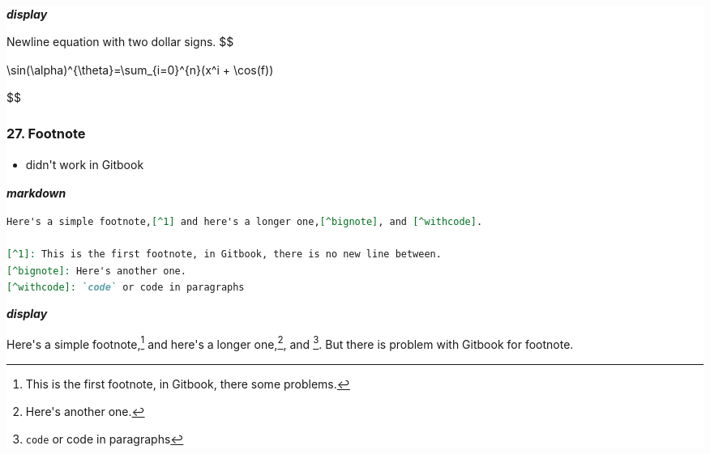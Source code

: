 ***display***

Newline equation with two dollar signs.
$$

\sin(\alpha)^{\theta}=\sum_{i=0}^{n}(x^i + \cos(f))

$$
### 27. Footnote

- didn't work in Gitbook

***markdown***

```md
Here's a simple footnote,[^1] and here's a longer one,[^bignote], and [^withcode].  

[^1]: This is the first footnote, in Gitbook, there is no new line between.  
[^bignote]: Here's another one.  
[^withcode]: `code` or code in paragraphs  
```

***display***

Here's a simple footnote,[^1] and here's a longer one,[^bignote], and [^withcode]. But there is problem with Gitbook for footnote.

[^1]: This is the first footnote, in Gitbook, there some problems.  

[^bignote]: Here's another one.  

[^withcode]: `code` or code in paragraphs  


[1]: <https://en.wikipedia.org/wiki/Indonesia>
[2]: https://en.wikipedia.org/wiki/Indonesia#Etymology "Etymology of Indonesia"
[3]: https://en.wikipedia.org/wiki/Indonesia#History 'History of Indonesia'
[hh]: <https://en.wikipedia.org/wiki/Hobbit#Lifestyle> "Hobbit lifestyles"
[1]: <https://en.wikipedia.org/wiki/Indonesia>
[2]: <https://en.wikipedia.org/wiki/Indonesia#Etymology> "Etymology of Indonesia"
[3]: <https://en.wikipedia.org/wiki/Indonesia#History> 'History of Indonesia'
[hh]: <https://en.wikipedia.org/wiki/Hobbit#Lifestyle> "Hobbit lifestyles"
[id1]: https://upload.wikimedia.org/wikipedia/commons/thumb/d/de/Wikipedia_Logo_1.0.png/240px-Wikipedia_Logo_1.0.png "Optional Text"
[id1]: <https://upload.wikimedia.org/wikipedia/commons/thumb/d/de/Wikipedia_Logo_1.0.png/240px-Wikipedia_Logo_1.0.png> "Optional Text"